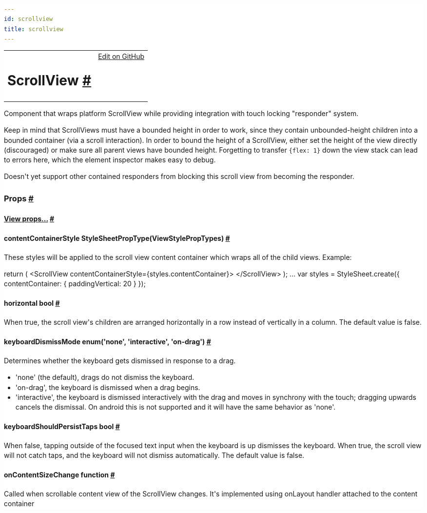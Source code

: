 ```yaml
---
id: scrollview
title: scrollview
---
```

<a id="content"></a><table width="100%"><tbody><tr><td><h1><a class="anchor" name="scrollview"></a>ScrollView <a class="hash-link" href="docs/scrollview.html#scrollview">#</a></h1></td><td style="text-align:right;"><a target="_blank" href="https://github.com/facebook/react-native/blob/master/Libraries/Components/ScrollView/ScrollView.js">Edit on GitHub</a></td></tr></tbody></table><div><div><p>Component that wraps platform ScrollView while providing
integration with touch locking "responder" system.</p><p>Keep in mind that ScrollViews must have a bounded height in order to work,
since they contain unbounded-height children into a bounded container (via
a scroll interaction). In order to bound the height of a ScrollView, either
set the height of the view directly (discouraged) or make sure all parent
views have bounded height. Forgetting to transfer <code>{flex: 1}</code> down the
view stack can lead to errors here, which the element inspector makes
easy to debug.</p><p>Doesn't yet support other contained responders from blocking this scroll
view from becoming the responder.</p></div><h3><a class="anchor" name="props"></a>Props <a class="hash-link" href="docs/scrollview.html#props">#</a></h3><div class="props"><div class="prop"><h4 class="propTitle"><a class="anchor" name="view"></a><a href="docs/view.html#props">View props...</a> <a class="hash-link" href="docs/scrollview.html#view">#</a></h4></div><div class="prop"><h4 class="propTitle"><a class="anchor" name="contentcontainerstyle"></a>contentContainerStyle <span class="propType">StyleSheetPropType(ViewStylePropTypes)</span> <a class="hash-link" href="docs/scrollview.html#contentcontainerstyle">#</a></h4><div><p>These styles will be applied to the scroll view content container which
wraps all of the child views. Example:</p><p>  return (
    &lt;ScrollView contentContainerStyle={styles.contentContainer}&gt;
    &lt;/ScrollView&gt;
  );
  ...
  var styles = StyleSheet.create({
    contentContainer: {
      paddingVertical: 20
    }
  });</p></div></div><div class="prop"><h4 class="propTitle"><a class="anchor" name="horizontal"></a>horizontal <span class="propType">bool</span> <a class="hash-link" href="docs/scrollview.html#horizontal">#</a></h4><div><p>When true, the scroll view's children are arranged horizontally in a row
instead of vertically in a column. The default value is false.</p></div></div><div class="prop"><h4 class="propTitle"><a class="anchor" name="keyboarddismissmode"></a>keyboardDismissMode <span class="propType">enum('none', 'interactive', 'on-drag')</span> <a class="hash-link" href="docs/scrollview.html#keyboarddismissmode">#</a></h4><div><p>Determines whether the keyboard gets dismissed in response to a drag.
  - 'none' (the default), drags do not dismiss the keyboard.
  - 'on-drag', the keyboard is dismissed when a drag begins.
  - 'interactive', the keyboard is dismissed interactively with the drag and moves in
    synchrony with the touch; dragging upwards cancels the dismissal.
    On android this is not supported and it will have the same behavior as 'none'.</p></div></div><div class="prop"><h4 class="propTitle"><a class="anchor" name="keyboardshouldpersisttaps"></a>keyboardShouldPersistTaps <span class="propType">bool</span> <a class="hash-link" href="docs/scrollview.html#keyboardshouldpersisttaps">#</a></h4><div><p>When false, tapping outside of the focused text input when the keyboard
is up dismisses the keyboard. When true, the scroll view will not catch
taps, and the keyboard will not dismiss automatically. The default value
is false.</p></div></div><div class="prop"><h4 class="propTitle"><a class="anchor" name="oncontentsizechange"></a>onContentSizeChange <span class="propType">function</span> <a class="hash-link" href="docs/scrollview.html#oncontentsizechange">#</a></h4><div><p>Called when scrollable content view of the ScrollView changes. It's
implemented using onLayout handler attached to the content container